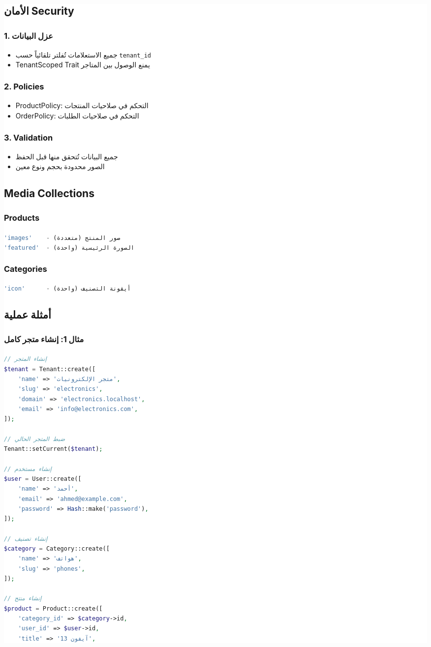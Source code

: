 ## الأمان Security

### 1. عزل البيانات
- جميع الاستعلامات تُفلتر تلقائياً حسب `tenant_id`
- TenantScoped Trait يمنع الوصول بين المتاجر

### 2. Policies
- ProductPolicy: التحكم في صلاحيات المنتجات
- OrderPolicy: التحكم في صلاحيات الطلبات

### 3. Validation
- جميع البيانات تُتحقق منها قبل الحفظ
- الصور محدودة بحجم ونوع معين

## Media Collections

### Products
```php
'images'    - صور المنتج (متعددة)
'featured'  - الصورة الرئيسية (واحدة)
```

### Categories
```php
'icon'      - أيقونة التصنيف (واحدة)
```

## أمثلة عملية

### مثال 1: إنشاء متجر كامل

```php
// إنشاء المتجر
$tenant = Tenant::create([
    'name' => 'متجر الإلكترونيات',
    'slug' => 'electronics',
    'domain' => 'electronics.localhost',
    'email' => 'info@electronics.com',
]);

// ضبط المتجر الحالي
Tenant::setCurrent($tenant);

// إنشاء مستخدم
$user = User::create([
    'name' => 'أحمد',
    'email' => 'ahmed@example.com',
    'password' => Hash::make('password'),
]);

// إنشاء تصنيف
$category = Category::create([
    'name' => 'هواتف',
    'slug' => 'phones',
]);

// إنشاء منتج
$product = Product::create([
    'category_id' => $category->id,
    'user_id' => $user->id,
    'title' => 'آيفون 13',
```
